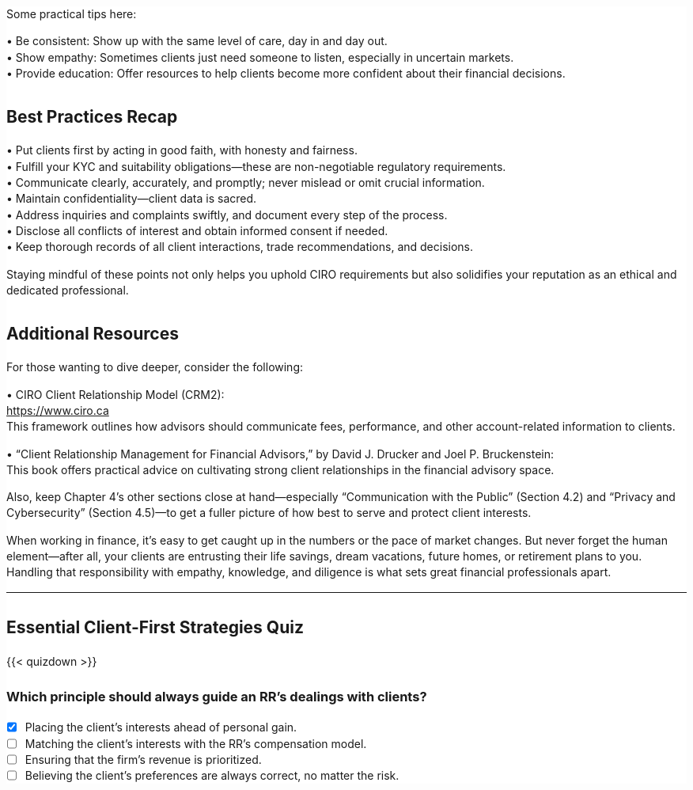 Some practical tips here:

• Be consistent: Show up with the same level of care, day in and day out.  
• Show empathy: Sometimes clients just need someone to listen, especially in uncertain markets.  
• Provide education: Offer resources to help clients become more confident about their financial decisions.  

## Best Practices Recap

• Put clients first by acting in good faith, with honesty and fairness.  
• Fulfill your KYC and suitability obligations—these are non-negotiable regulatory requirements.  
• Communicate clearly, accurately, and promptly; never mislead or omit crucial information.  
• Maintain confidentiality—client data is sacred.  
• Address inquiries and complaints swiftly, and document every step of the process.  
• Disclose all conflicts of interest and obtain informed consent if needed.  
• Keep thorough records of all client interactions, trade recommendations, and decisions.  

Staying mindful of these points not only helps you uphold CIRO requirements but also solidifies your reputation as an ethical and dedicated professional.

## Additional Resources

For those wanting to dive deeper, consider the following:

• CIRO Client Relationship Model (CRM2):  
  https://www.ciro.ca  
  This framework outlines how advisors should communicate fees, performance, and other account-related information to clients.

• “Client Relationship Management for Financial Advisors,” by David J. Drucker and Joel P. Bruckenstein:  
  This book offers practical advice on cultivating strong client relationships in the financial advisory space.

Also, keep Chapter 4’s other sections close at hand—especially “Communication with the Public” (Section 4.2) and “Privacy and Cybersecurity” (Section 4.5)—to get a fuller picture of how best to serve and protect client interests.

When working in finance, it’s easy to get caught up in the numbers or the pace of market changes. But never forget the human element—after all, your clients are entrusting their life savings, dream vacations, future homes, or retirement plans to you. Handling that responsibility with empathy, knowledge, and diligence is what sets great financial professionals apart.

---

## Essential Client-First Strategies Quiz

{{< quizdown >}}

### Which principle should always guide an RR’s dealings with clients?

- [x] Placing the client’s interests ahead of personal gain.
- [ ] Matching the client’s interests with the RR’s compensation model.
- [ ] Ensuring that the firm’s revenue is prioritized.
- [ ] Believing the client’s preferences are always correct, no matter the risk.
